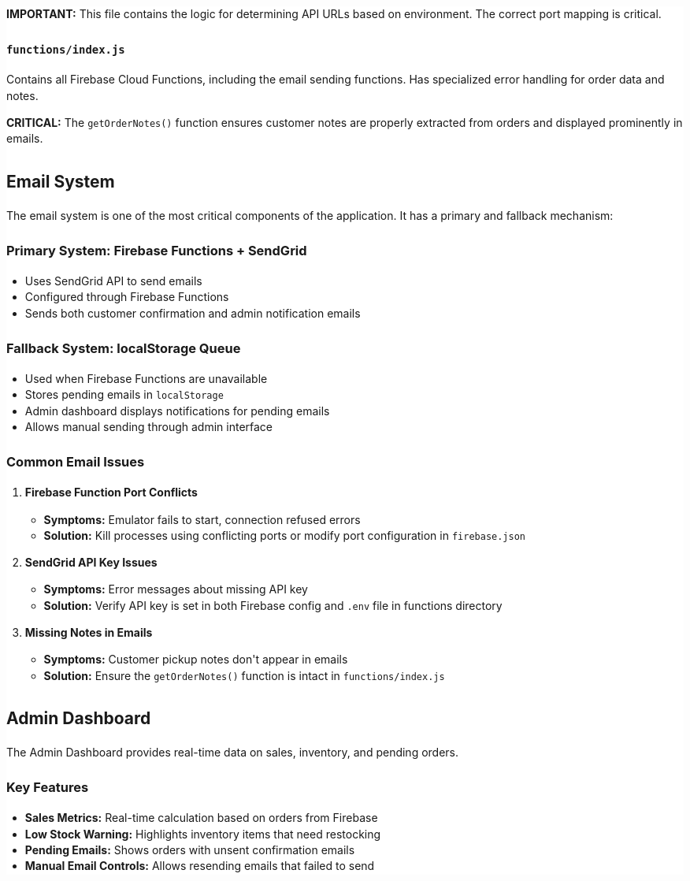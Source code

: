 **IMPORTANT:** This file contains the logic for determining API URLs based on environment. The correct port mapping is critical.

### `functions/index.js`
Contains all Firebase Cloud Functions, including the email sending functions. Has specialized error handling for order data and notes.

**CRITICAL:** The `getOrderNotes()` function ensures customer notes are properly extracted from orders and displayed prominently in emails.

## Email System

The email system is one of the most critical components of the application. It has a primary and fallback mechanism:

### Primary System: Firebase Functions + SendGrid
- Uses SendGrid API to send emails
- Configured through Firebase Functions
- Sends both customer confirmation and admin notification emails

### Fallback System: localStorage Queue
- Used when Firebase Functions are unavailable
- Stores pending emails in `localStorage`
- Admin dashboard displays notifications for pending emails
- Allows manual sending through admin interface

### Common Email Issues

1. **Firebase Function Port Conflicts**
   - **Symptoms:** Emulator fails to start, connection refused errors
   - **Solution:** Kill processes using conflicting ports or modify port configuration in `firebase.json`

2. **SendGrid API Key Issues**
   - **Symptoms:** Error messages about missing API key
   - **Solution:** Verify API key is set in both Firebase config and `.env` file in functions directory

3. **Missing Notes in Emails**
   - **Symptoms:** Customer pickup notes don't appear in emails
   - **Solution:** Ensure the `getOrderNotes()` function is intact in `functions/index.js`

## Admin Dashboard

The Admin Dashboard provides real-time data on sales, inventory, and pending orders.

### Key Features
- **Sales Metrics:** Real-time calculation based on orders from Firebase
- **Low Stock Warning:** Highlights inventory items that need restocking
- **Pending Emails:** Shows orders with unsent confirmation emails
- **Manual Email Controls:** Allows resending emails that failed to send
